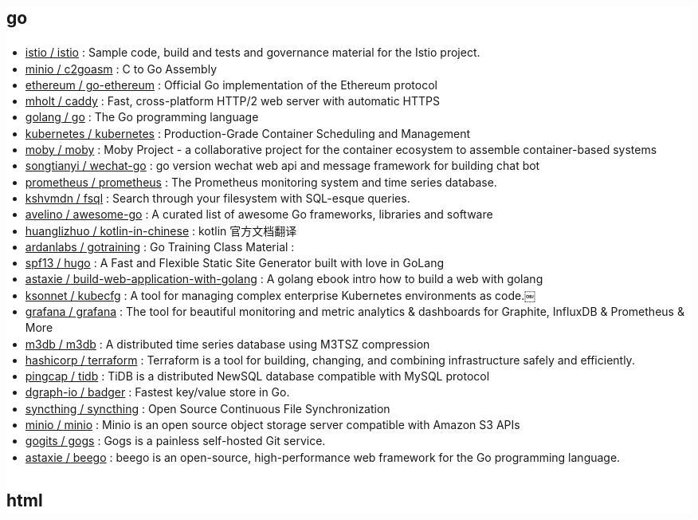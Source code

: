 
## go

- [istio / istio](https://github.com/istio/istio) : Sample code, build and tests and governance material for the Istio project.
- [minio / c2goasm](https://github.com/minio/c2goasm) : C to Go Assembly
- [ethereum / go-ethereum](https://github.com/ethereum/go-ethereum) : Official Go implementation of the Ethereum protocol
- [mholt / caddy](https://github.com/mholt/caddy) : Fast, cross-platform HTTP/2 web server with automatic HTTPS
- [golang / go](https://github.com/golang/go) : The Go programming language
- [kubernetes / kubernetes](https://github.com/kubernetes/kubernetes) : Production-Grade Container Scheduling and Management
- [moby / moby](https://github.com/moby/moby) : Moby Project - a collaborative project for the container ecosystem to assemble container-based systems
- [songtianyi / wechat-go](https://github.com/songtianyi/wechat-go) : go version wechat web api and message framework for building chat bot
- [prometheus / prometheus](https://github.com/prometheus/prometheus) : The Prometheus monitoring system and time series database.
- [kshvmdn / fsql](https://github.com/kshvmdn/fsql) : Search through your filesystem with SQL-esque queries.
- [avelino / awesome-go](https://github.com/avelino/awesome-go) : A curated list of awesome Go frameworks, libraries and software
- [huanglizhuo / kotlin-in-chinese](https://github.com/huanglizhuo/kotlin-in-chinese) : kotlin 官方文档翻译
- [ardanlabs / gotraining](https://github.com/ardanlabs/gotraining) : Go Training Class Material :
- [spf13 / hugo](https://github.com/spf13/hugo) : A Fast and Flexible Static Site Generator built with love in GoLang
- [astaxie / build-web-application-with-golang](https://github.com/astaxie/build-web-application-with-golang) : A golang ebook intro how to build a web with golang
- [ksonnet / kubecfg](https://github.com/ksonnet/kubecfg) : A tool for managing complex enterprise Kubernetes environments as code.￼
- [grafana / grafana](https://github.com/grafana/grafana) : The tool for beautiful monitoring and metric analytics & dashboards for Graphite, InfluxDB & Prometheus & More
- [m3db / m3db](https://github.com/m3db/m3db) : A distributed time series database using M3TSZ compression
- [hashicorp / terraform](https://github.com/hashicorp/terraform) : Terraform is a tool for building, changing, and combining infrastructure safely and efficiently.
- [pingcap / tidb](https://github.com/pingcap/tidb) : TiDB is a distributed NewSQL database compatible with MySQL protocol
- [dgraph-io / badger](https://github.com/dgraph-io/badger) : Fastest key/value store in Go.
- [syncthing / syncthing](https://github.com/syncthing/syncthing) : Open Source Continuous File Synchronization
- [minio / minio](https://github.com/minio/minio) : Minio is an open source object storage server compatible with Amazon S3 APIs
- [gogits / gogs](https://github.com/gogits/gogs) : Gogs is a painless self-hosted Git service.
- [astaxie / beego](https://github.com/astaxie/beego) : beego is an open-source, high-performance web framework for the Go programming language.


## html
